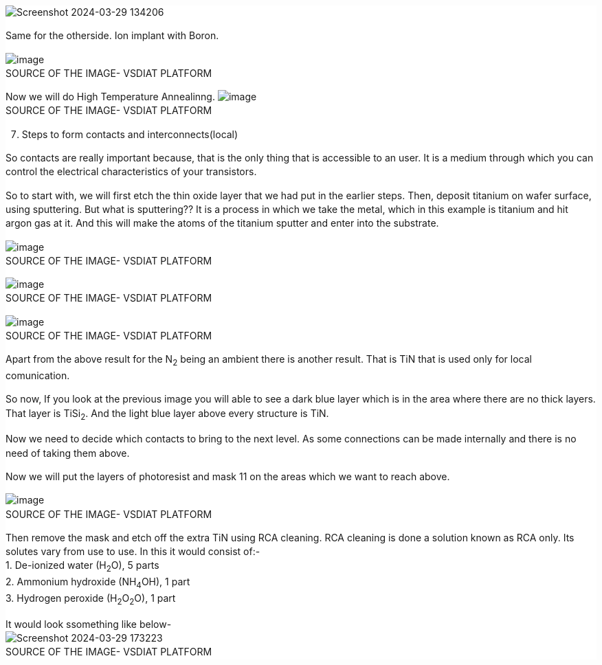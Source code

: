 ![Screenshot 2024-03-29 134206](https://github.com/VAANYA-SHARMA/Advanced-Physical-Design-using-OPENLANE-Sky-130/assets/163661889/1fc364ef-f0eb-485d-a657-782a11efc25c)

Same for the otherside. Ion implant with Boron. 

![image](https://github.com/VAANYA-SHARMA/Advanced-Physical-Design-using-OPENLANE-Sky-130/assets/163661889/a680b85d-500c-4723-ad76-0d86f23a1196)
<br> SOURCE OF THE IMAGE- VSDIAT PLATFORM

Now we will do High Temperature Annealinng.
![image](https://github.com/VAANYA-SHARMA/Advanced-Physical-Design-using-OPENLANE-Sky-130/assets/163661889/eb7571dc-4472-4f08-a03c-7c3474cb1ffb)
<br> SOURCE OF THE IMAGE- VSDIAT PLATFORM

7. Steps to form contacts and interconnects(local) 

So contacts are really important because, that is the only thing that is accessible to an user. It is a medium through which you can control the electrical characteristics of your transistors.   

So to start with, we will first etch the thin oxide layer that we had put in the earlier steps. Then, deposit titanium on wafer surface, using sputtering. But what is sputtering?? It is a process in which we take the metal, which in this example is titanium and hit argon gas at it. And this will make the atoms of the titanium sputter and enter into the substrate.    

![image](https://github.com/VAANYA-SHARMA/Advanced-Physical-Design-using-OPENLANE-Sky-130/assets/163661889/f8930305-c0ae-425c-8442-d52e6c5d1c39)
<br> SOURCE OF THE IMAGE- VSDIAT PLATFORM


![image](https://github.com/VAANYA-SHARMA/Advanced-Physical-Design-using-OPENLANE-Sky-130/assets/163661889/4e2ef4a8-3eca-444c-b2a6-944161b4f6a7)
<br> SOURCE OF THE IMAGE- VSDIAT PLATFORM

![image](https://github.com/VAANYA-SHARMA/Advanced-Physical-Design-using-OPENLANE-Sky-130/assets/163661889/775101e8-9a99-4fd5-a863-b56bc645f4b5)
<br> SOURCE OF THE IMAGE- VSDIAT PLATFORM

Apart from the above result for the N<sub>2</sub> being an ambient there is another result. That is TiN that is used only for local comunication.  

So now, If you look at the previous image you will able to see a dark blue layer which is in the area where there are no thick layers. That layer is TiSi<sub>2</sub>. And the light blue layer above every structure is TiN.


Now we need to decide which contacts to bring to the next level. As some connections can be made internally and there is no need of taking them above. 

Now we will put the layers of photoresist and mask 11 on the areas which we want to reach above. 

![image](https://github.com/VAANYA-SHARMA/Advanced-Physical-Design-using-OPENLANE-Sky-130/assets/163661889/436b90f8-e747-480b-893f-d1d412f7b405)
<br> SOURCE OF THE IMAGE- VSDIAT PLATFORM

Then remove the mask and etch off the extra TiN using RCA cleaning. RCA cleaning is done a solution known as RCA only. Its solutes vary from use to use. In this it would consist of:- 
<br> 1. De-ionized water (H<sub>2</sub>O), 5 parts
<br> 2. Ammonium hydroxide (NH<sub>4</sub>OH), 1 part
<br> 3. Hydrogen peroxide (H<sub>2</sub>O<sub>2</sub>O), 1 part

It would look ssomething like below- 
<br>![Screenshot 2024-03-29 173223](https://github.com/VAANYA-SHARMA/Advanced-Physical-Design-using-OPENLANE-Sky-130/assets/163661889/ac10b124-11bb-4ee9-ae70-a18310fdf3c9)
<br> SOURCE OF THE IMAGE- VSDIAT PLATFORM
